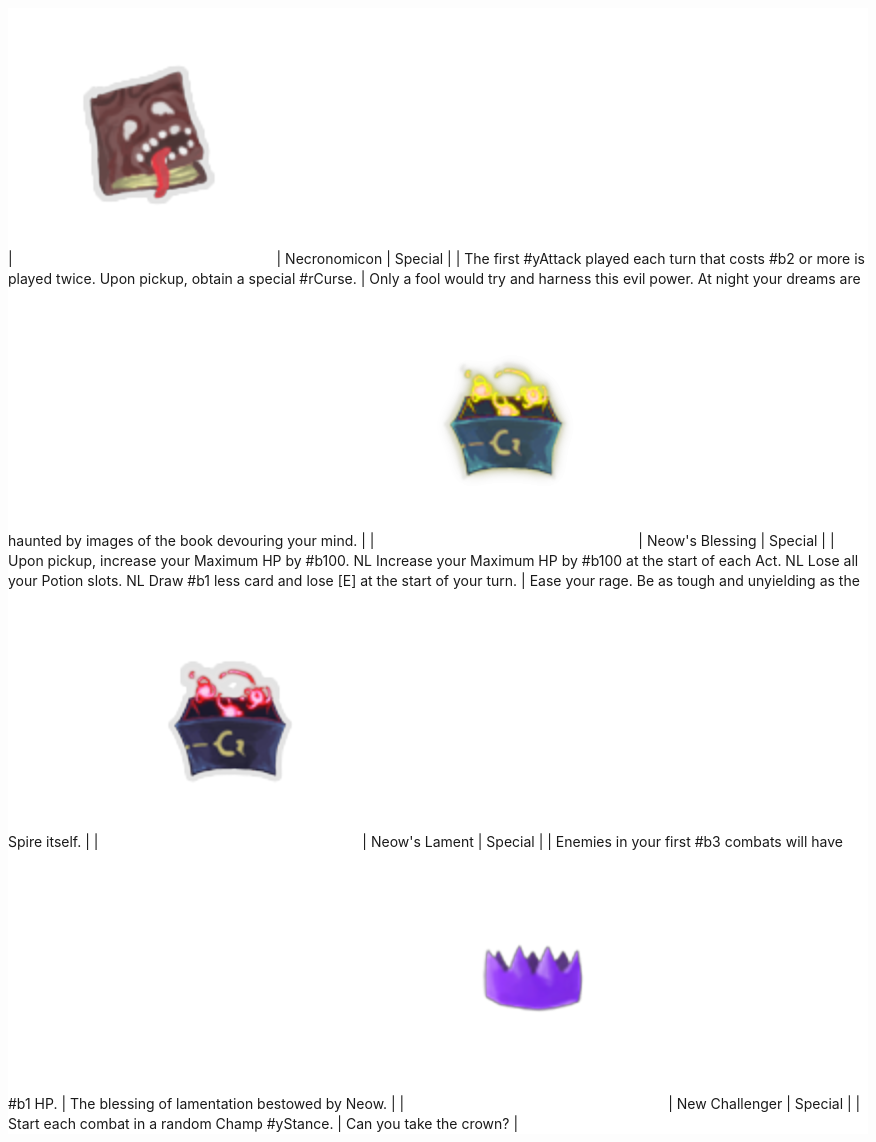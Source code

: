 | ![](slay-the-spire/relics/Necronomicon.png) | Necronomicon | Special |  | The first #yAttack played each turn that costs #b2 or more is played twice. Upon pickup, obtain a special #rCurse. | Only a fool would try and harness this evil power. At night your dreams are haunted by images of the book devouring your mind. |
| ![](downfall/relics/NeowBlessing_Player.png) | Neow's Blessing | Special |  | Upon pickup, increase your Maximum HP by #b100. NL Increase your Maximum HP by #b100 at the start of each Act. NL Lose all your Potion slots. NL Draw #b1 less card and lose [E] at the start of your turn. | Ease your rage. Be as tough and unyielding as the Spire itself. |
| ![](slay-the-spire/relics/NeowsBlessing.png) | Neow's Lament | Special |  | Enemies in your first #b3 combats will have #b1 HP. | The blessing of lamentation bestowed by Neow. |
| ![](downfall/relics/champ-ChampStancesModRelic.png) | New Challenger | Special |  | Start each combat in a random Champ #yStance. | Can you take the crown? |